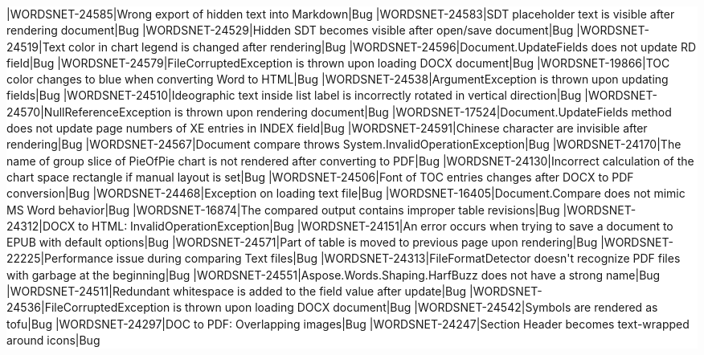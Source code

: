 |WORDSNET-24585|Wrong export of hidden text into Markdown|Bug
|WORDSNET-24583|SDT placeholder text is visible after rendering document|Bug
|WORDSNET-24529|Hidden SDT becomes visible after open/save document|Bug
|WORDSNET-24519|Text color in chart legend is changed after rendering|Bug
|WORDSNET-24596|Document.UpdateFields does not update RD field|Bug
|WORDSNET-24579|FileCorruptedException is thrown upon loading DOCX document|Bug
|WORDSNET-19866|TOC color changes to blue when converting Word to HTML|Bug
|WORDSNET-24538|ArgumentException is thrown upon updating fields|Bug
|WORDSNET-24510|Ideographic text inside list label is incorrectly rotated in vertical direction|Bug
|WORDSNET-24570|NullReferenceException is thrown upon rendering document|Bug
|WORDSNET-17524|Document.UpdateFields method does not update page numbers of XE entries in INDEX field|Bug
|WORDSNET-24591|Chinese character are invisible after rendering|Bug
|WORDSNET-24567|Document compare throws System.InvalidOperationException|Bug
|WORDSNET-24170|The name of group slice of PieOfPie chart is not rendered after converting to PDF|Bug
|WORDSNET-24130|Incorrect calculation of the chart space rectangle if manual layout is set|Bug
|WORDSNET-24506|Font of TOC entries changes after DOCX to PDF conversion|Bug
|WORDSNET-24468|Exception on loading text file|Bug
|WORDSNET-16405|Document.Compare does not mimic MS Word behavior|Bug
|WORDSNET-16874|The compared output contains improper table revisions|Bug
|WORDSNET-24312|DOCX to HTML: InvalidOperationException|Bug
|WORDSNET-24151|An error occurs when trying to save a document to EPUB with default options|Bug
|WORDSNET-24571|Part of table is moved to previous page upon rendering|Bug
|WORDSNET-22225|Performance issue during comparing Text files|Bug
|WORDSNET-24313|FileFormatDetector doesn't recognize PDF files with garbage at the beginning|Bug
|WORDSNET-24551|Aspose.Words.Shaping.HarfBuzz does not have a strong name|Bug
|WORDSNET-24511|Redundant whitespace is added to the field value after update|Bug
|WORDSNET-24536|FileCorruptedException is thrown upon loading DOCX document|Bug
|WORDSNET-24542|Symbols are rendered as tofu|Bug
|WORDSNET-24297|DOC to PDF: Overlapping images|Bug
|WORDSNET-24247|Section Header becomes text-wrapped around icons|Bug
